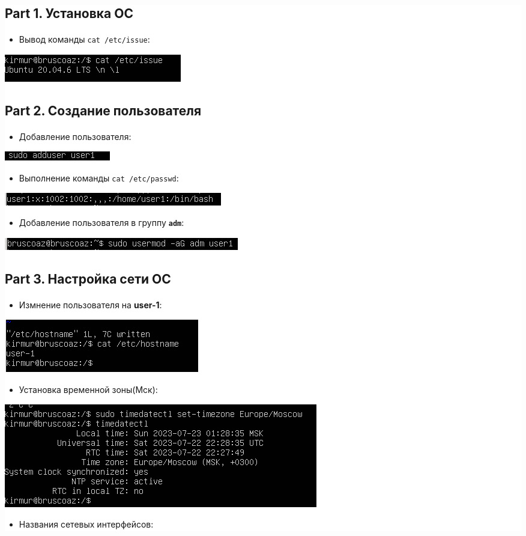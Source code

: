 ## Part 1. Установка ОС

- Вывод команды `cat /etc/issue`:

![](images/1.png)


## Part 2. Создание пользователя

- Добавление пользователя:

![](images/adduser.jpeg)

- Выполнение команды `cat /etc/passwd`:

![](images/new%20user.jpeg)

- Добавление пользователя в группу __`adm`__:

![](images/addusergroup.jpeg)

## Part 3. Настройка сети ОС

- Измнение пользователя на __user-1__:

![](images/3.png)

- Установка временной зоны(Мск):

![](images/4.png)

- Названия сетевых интерфейсов:
